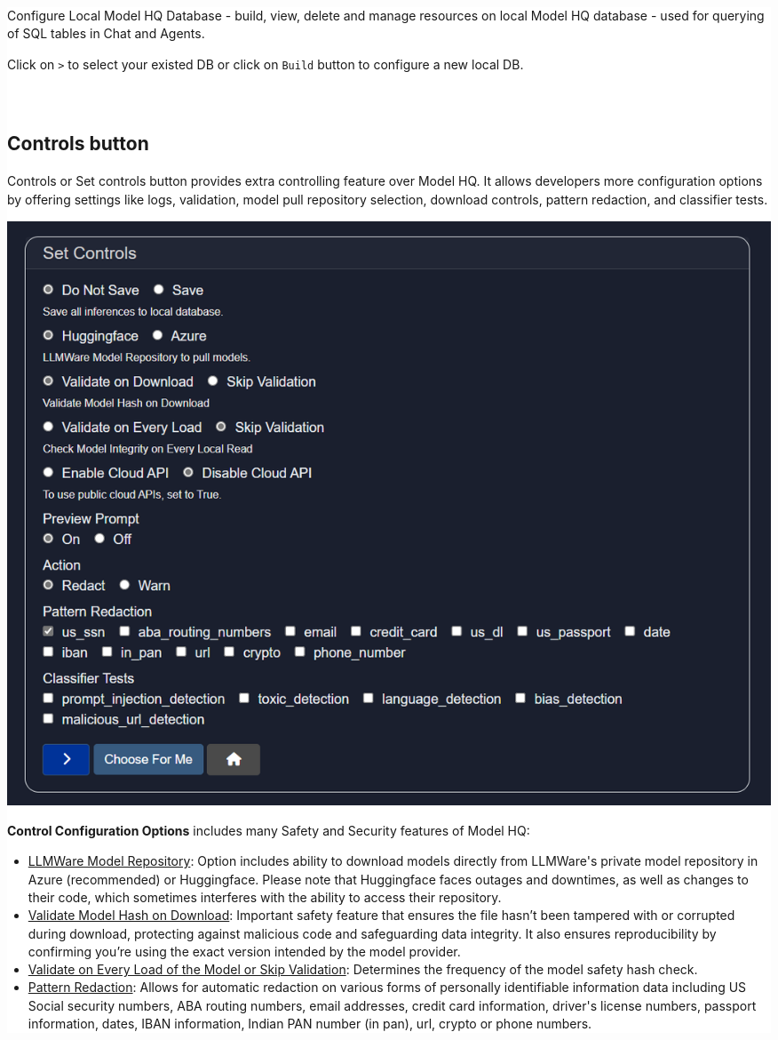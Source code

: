 Configure Local Model HQ Database - build, view, delete and manage resources on local Model HQ database - used for querying of SQL tables in Chat and Agents.

Click on `>` to select your existed DB or click on `Build` button to configure a new local DB.

&nbsp;

## Controls button
Controls or Set controls button provides extra controlling feature over Model HQ. It allows developers more configuration options by offering settings like logs, validation, model pull repository selection, download controls, pattern redaction, and classifier tests.

![tools](configure/controls.png)

**Control Configuration Options** includes many Safety and Security features of Model HQ:
  - <ins>LLMWare Model Repository</ins>: Option includes ability to download models directly from LLMWare's private model repository in Azure (recommended) or Huggingface. Please note that Huggingface faces outages and downtimes, as well as changes to their code, which sometimes interferes with the ability to access their repository.
  - <ins>Validate Model Hash on Download</ins>: Important safety feature that ensures the file hasn’t been tampered with or corrupted during download, protecting against malicious code and safeguarding data integrity. It also ensures reproducibility by confirming you’re using the exact version intended by the model provider.
  - <ins>Validate on Every Load of the Model or Skip Validation</ins>: Determines the frequency of the model safety hash check.
  - <ins>Pattern Redaction</ins>: Allows for automatic redaction on various forms of personally identifiable information data including US Social security numbers, ABA routing numbers, email addresses, credit card information, driver's license numbers, passport information, dates, IBAN information, Indian PAN number (in pan), url, crypto or phone numbers.